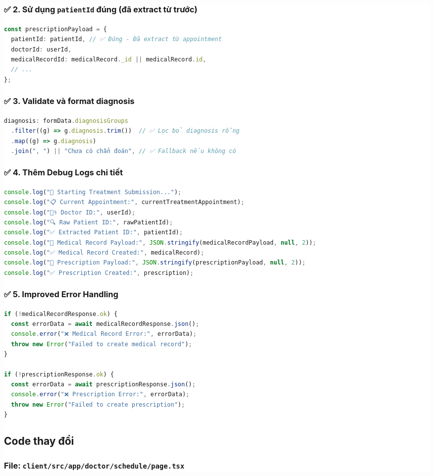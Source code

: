 ### ✅ 2. Sử dụng `patientId` đúng (đã extract từ trước)

```typescript
const prescriptionPayload = {
  patientId: patientId, // ✅ Đúng - Đã extract từ appointment
  doctorId: userId,
  medicalRecordId: medicalRecord._id || medicalRecord.id,
  // ...
};
```

### ✅ 3. Validate và format diagnosis

```typescript
diagnosis: formData.diagnosisGroups
  .filter((g) => g.diagnosis.trim())  // ✅ Lọc bỏ diagnosis rỗng
  .map((g) => g.diagnosis)
  .join(", ") || "Chưa có chẩn đoán", // ✅ Fallback nếu không có
```

### ✅ 4. Thêm Debug Logs chi tiết

```typescript
console.log("🏥 Starting Treatment Submission...");
console.log("📋 Current Appointment:", currentTreatmentAppointment);
console.log("👨‍⚕️ Doctor ID:", userId);
console.log("🔍 Raw Patient ID:", rawPatientId);
console.log("✅ Extracted Patient ID:", patientId);
console.log("📝 Medical Record Payload:", JSON.stringify(medicalRecordPayload, null, 2));
console.log("✅ Medical Record Created:", medicalRecord);
console.log("📝 Prescription Payload:", JSON.stringify(prescriptionPayload, null, 2));
console.log("✅ Prescription Created:", prescription);
```

### ✅ 5. Improved Error Handling

```typescript
if (!medicalRecordResponse.ok) {
  const errorData = await medicalRecordResponse.json();
  console.error("❌ Medical Record Error:", errorData);
  throw new Error("Failed to create medical record");
}

if (!prescriptionResponse.ok) {
  const errorData = await prescriptionResponse.json();
  console.error("❌ Prescription Error:", errorData);
  throw new Error("Failed to create prescription");
}
```

## Code thay đổi

### File: `client/src/app/doctor/schedule/page.tsx`
